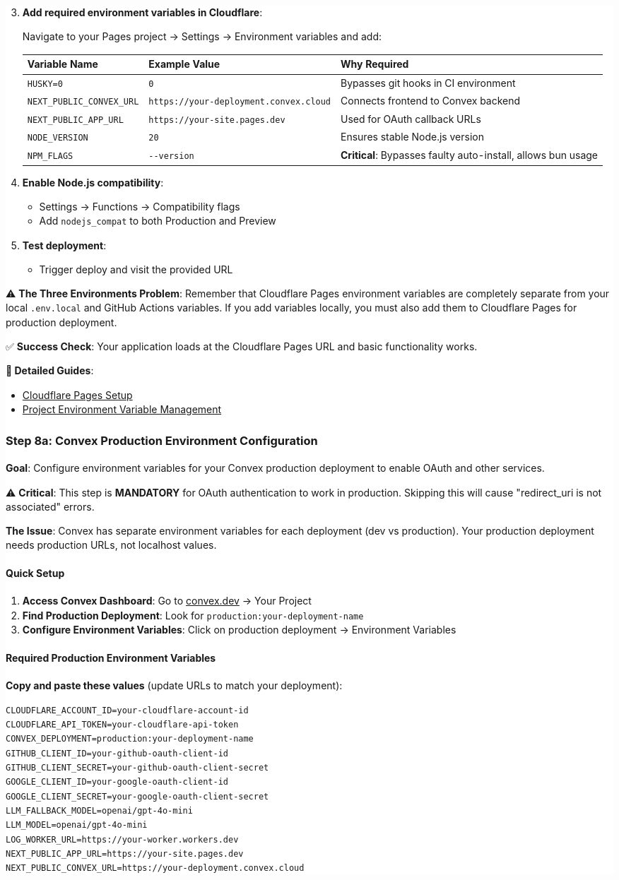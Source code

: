 3. **Add required environment variables in Cloudflare**:

   Navigate to your Pages project → Settings → Environment variables and add:

   | Variable Name            | Example Value                          | Why Required                                                 |
   | ------------------------ | -------------------------------------- | ------------------------------------------------------------ |
   | `HUSKY=0`                | `0`                                    | Bypasses git hooks in CI environment                         |
   | `NEXT_PUBLIC_CONVEX_URL` | `https://your-deployment.convex.cloud` | Connects frontend to Convex backend                          |
   | `NEXT_PUBLIC_APP_URL`    | `https://your-site.pages.dev`          | Used for OAuth callback URLs                                 |
   | `NODE_VERSION`           | `20`                                   | Ensures stable Node.js version                               |
   | `NPM_FLAGS`              | `--version`                            | **Critical**: Bypasses faulty auto-install, allows bun usage |

4. **Enable Node.js compatibility**:
   - Settings → Functions → Compatibility flags
   - Add `nodejs_compat` to both Production and Preview

5. **Test deployment**:
   - Trigger deploy and visit the provided URL

⚠️ **The Three Environments Problem**: Remember that Cloudflare Pages environment variables are completely separate from your local `.env.local` and GitHub Actions variables. If you add variables locally, you must also add them to Cloudflare Pages for production deployment.

✅ **Success Check**: Your application loads at the Cloudflare Pages URL and basic functionality works.

**📖 Detailed Guides**:

- [Cloudflare Pages Setup](../technical-guides/cloudflare-pages-setup.md)
- [Project Environment Variable Management](../technical-guides/project-environment-variable-management.md)

### Step 8a: Convex Production Environment Configuration

**Goal**: Configure environment variables for your Convex production deployment to enable OAuth and other services.

⚠️ **Critical**: This step is **MANDATORY** for OAuth authentication to work in production. Skipping this will cause "redirect_uri is not associated" errors.

**The Issue**: Convex has separate environment variables for each deployment (dev vs production). Your production deployment needs production URLs, not localhost values.

#### Quick Setup

1. **Access Convex Dashboard**: Go to [convex.dev](https://convex.dev) → Your Project
2. **Find Production Deployment**: Look for `production:your-deployment-name`
3. **Configure Environment Variables**: Click on production deployment → Environment Variables

#### Required Production Environment Variables

**Copy and paste these values** (update URLs to match your deployment):

```
CLOUDFLARE_ACCOUNT_ID=your-cloudflare-account-id
CLOUDFLARE_API_TOKEN=your-cloudflare-api-token
CONVEX_DEPLOYMENT=production:your-deployment-name
GITHUB_CLIENT_ID=your-github-oauth-client-id
GITHUB_CLIENT_SECRET=your-github-oauth-client-secret
GOOGLE_CLIENT_ID=your-google-oauth-client-id
GOOGLE_CLIENT_SECRET=your-google-oauth-client-secret
LLM_FALLBACK_MODEL=openai/gpt-4o-mini
LLM_MODEL=openai/gpt-4o-mini
LOG_WORKER_URL=https://your-worker.workers.dev
NEXT_PUBLIC_APP_URL=https://your-site.pages.dev
NEXT_PUBLIC_CONVEX_URL=https://your-deployment.convex.cloud
```
